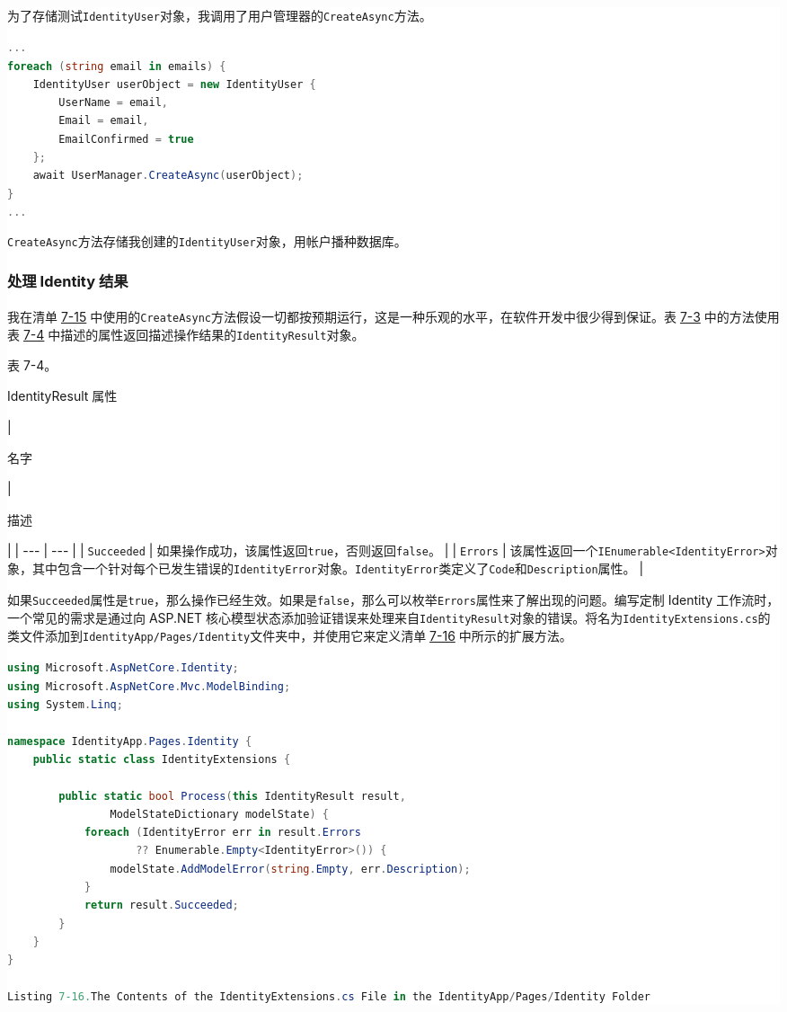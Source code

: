 为了存储测试`IdentityUser`对象，我调用了用户管理器的`CreateAsync`方法。

```cs
...
foreach (string email in emails) {
    IdentityUser userObject = new IdentityUser {
        UserName = email,
        Email = email,
        EmailConfirmed = true
    };
    await UserManager.CreateAsync(userObject);
}
...

```

`CreateAsync`方法存储我创建的`IdentityUser`对象，用帐户播种数据库。

### 处理 Identity 结果

我在清单 [7-15](#PC15) 中使用的`CreateAsync`方法假设一切都按预期运行，这是一种乐观的水平，在软件开发中很少得到保证。表 [7-3](#Tab3) 中的方法使用表 [7-4](#Tab4) 中描述的属性返回描述操作结果的`IdentityResult`对象。

表 7-4。

IdentityResult 属性

<colgroup><col class="tcol1 align-left"> <col class="tcol2 align-left"></colgroup> 
| 

名字

 | 

描述

 |
| --- | --- |
| `Succeeded` | 如果操作成功，该属性返回`true`，否则返回`false`。 |
| `Errors` | 该属性返回一个`IEnumerable<IdentityError>`对象，其中包含一个针对每个已发生错误的`IdentityError`对象。`IdentityError`类定义了`Code`和`Description`属性。 |

如果`Succeeded`属性是`true`，那么操作已经生效。如果是`false`，那么可以枚举`Errors`属性来了解出现的问题。编写定制 Identity 工作流时，一个常见的需求是通过向 ASP.NET 核心模型状态添加验证错误来处理来自`IdentityResult`对象的错误。将名为`IdentityExtensions.cs`的类文件添加到`IdentityApp/Pages/Identity`文件夹中，并使用它来定义清单 [7-16](#PC20) 中所示的扩展方法。

```cs
using Microsoft.AspNetCore.Identity;
using Microsoft.AspNetCore.Mvc.ModelBinding;
using System.Linq;

namespace IdentityApp.Pages.Identity {
    public static class IdentityExtensions {

        public static bool Process(this IdentityResult result,
                ModelStateDictionary modelState) {
            foreach (IdentityError err in result.Errors
                    ?? Enumerable.Empty<IdentityError>()) {
                modelState.AddModelError(string.Empty, err.Description);
            }
            return result.Succeeded;
        }
    }
}

Listing 7-16.The Contents of the IdentityExtensions.cs File in the IdentityApp/Pages/Identity Folder

```